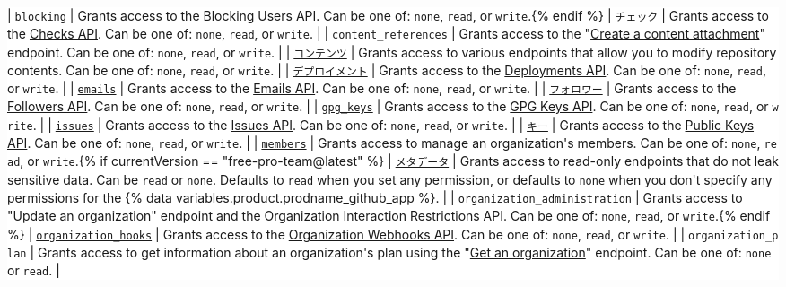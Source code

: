 | [`blocking`](/rest/reference/permissions-required-for-github-apps/#permission-on-blocking)                                       | Grants access to the [Blocking Users API](/v3/users/blocking/). Can be one of: `none`, `read`, or `write`.{% endif %}
| [`チェック`](/rest/reference/permissions-required-for-github-apps/#permission-on-checks)                                             | Grants access to the [Checks API](/v3/checks/). Can be one of: `none`, `read`, or `write`.                                                                                                                                                                                   |
| `content_references`                                                                                                             | Grants access to the "[Create a content attachment](/v3/apps/installations/#create-a-content-attachment)" endpoint. Can be one of: `none`, `read`, or `write`.                                                                                                               |
| [`コンテンツ`](/rest/reference/permissions-required-for-github-apps/#permission-on-contents)                                          | Grants access to various endpoints that allow you to modify repository contents. Can be one of: `none`, `read`, or `write`.                                                                                                                                                  |
| [`デプロイメント`](/rest/reference/permissions-required-for-github-apps/#permission-on-deployments)                                     | Grants access to the [Deployments API](/v3/repos/deployments/). Can be one of: `none`, `read`, or `write`.                                                                                                                                                                   |
| [`emails`](/rest/reference/permissions-required-for-github-apps/#permission-on-emails)                                           | Grants access to the [Emails API](/v3/users/emails/). Can be one of: `none`, `read`, or `write`.                                                                                                                                                                             |
| [`フォロワー`](/rest/reference/permissions-required-for-github-apps/#permission-on-followers)                                         | Grants access to the [Followers API](/v3/users/followers/). Can be one of: `none`, `read`, or `write`.                                                                                                                                                                       |
| [`gpg_keys`](/rest/reference/permissions-required-for-github-apps/#permission-on-gpg-keys)                                       | Grants access to the [GPG Keys API](/v3/users/gpg_keys/). Can be one of: `none`, `read`, or `write`.                                                                                                                                                                         |
| [`issues`](/rest/reference/permissions-required-for-github-apps/#permission-on-issues)                                           | Grants access to the [Issues API](/v3/issues/). Can be one of: `none`, `read`, or `write`.                                                                                                                                                                                   |
| [`キー`](/rest/reference/permissions-required-for-github-apps/#permission-on-keys)                                                 | Grants access to the [Public Keys API](/v3/users/keys/). Can be one of: `none`, `read`, or `write`.                                                                                                                                                                          |
| [`members`](/rest/reference/permissions-required-for-github-apps/#permission-on-members)                                         | Grants access to manage an organization's members. Can be one of: `none`, `read`, or `write`.{% if currentVersion == "free-pro-team@latest" %}
| [`メタデータ`](/rest/reference/permissions-required-for-github-apps/#metadata-permissions)                                            | Grants access to read-only endpoints that do not leak sensitive data. Can be `read` or `none`. Defaults to `read` when you set any permission, or defaults to `none` when you don't specify any permissions for the {% data variables.product.prodname_github_app %}. |
| [`organization_administration`](/rest/reference/permissions-required-for-github-apps/#permission-on-organization-administration) | Grants access to "[Update an organization](/v3/orgs/#update-an-organization)" endpoint and the [Organization Interaction Restrictions API](/v3/interactions/orgs/#set-interaction-restrictions-for-an-organization). Can be one of: `none`, `read`, or `write`.{% endif %}
| [`organization_hooks`](/rest/reference/permissions-required-for-github-apps/#permission-on-organization-hooks)                   | Grants access to the [Organization Webhooks API](/v3/orgs/hooks/). Can be one of: `none`, `read`, or `write`.                                                                                                                                                                |
| `organization_plan`                                                                                                              | Grants access to get information about an organization's plan using the "[Get an organization](/v3/orgs/#get-an-organization)" endpoint. Can be one of: `none` or `read`.                                                                                                    |